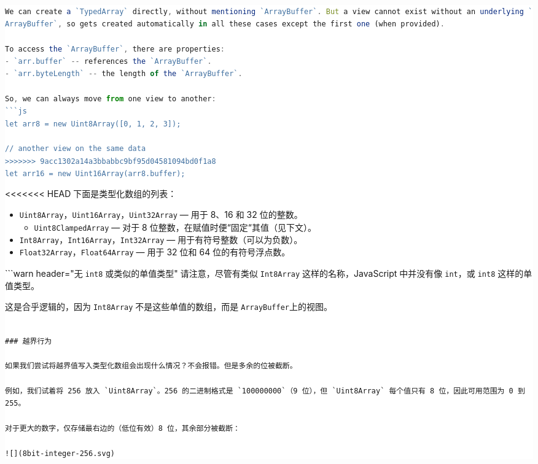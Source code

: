 ```js
We can create a `TypedArray` directly, without mentioning `ArrayBuffer`. But a view cannot exist without an underlying `ArrayBuffer`, so gets created automatically in all these cases except the first one (when provided).

To access the `ArrayBuffer`, there are properties:
- `arr.buffer` -- references the `ArrayBuffer`.
- `arr.byteLength` -- the length of the `ArrayBuffer`.

So, we can always move from one view to another:
```js
let arr8 = new Uint8Array([0, 1, 2, 3]);

// another view on the same data
>>>>>>> 9acc1302a14a3bbabbc9bf95d04581094bd0f1a8
let arr16 = new Uint16Array(arr8.buffer);
```


<<<<<<< HEAD
下面是类型化数组的列表：

- `Uint8Array`，`Uint16Array`，`Uint32Array` — 用于 8、16 和 32 位的整数。
  - `Uint8ClampedArray` — 对于 8 位整数，在赋值时便“固定“其值（见下文）。
- `Int8Array`，`Int16Array`，`Int32Array` — 用于有符号整数（可以为负数）。
- `Float32Array`，`Float64Array` — 用于 32 位和 64 位的有符号浮点数。

```warn header="无 `int8` 或类似的单值类型"
请注意，尽管有类似 `Int8Array` 这样的名称，JavaScript 中并没有像 `int`，或 `int8` 这样的单值类型。

这是合乎逻辑的，因为 `Int8Array` 不是这些单值的数组，而是 `ArrayBuffer`上的视图。
```

### 越界行为

如果我们尝试将越界值写入类型化数组会出现什么情况？不会报错。但是多余的位被截断。

例如，我们试着将 256 放入 `Uint8Array`。256 的二进制格式是 `100000000`（9 位），但 `Uint8Array` 每个值只有 8 位，因此可用范围为 0 到 255。

对于更大的数字，仅存储最右边的（低位有效）8 位，其余部分被截断： 

![](8bit-integer-256.svg)
